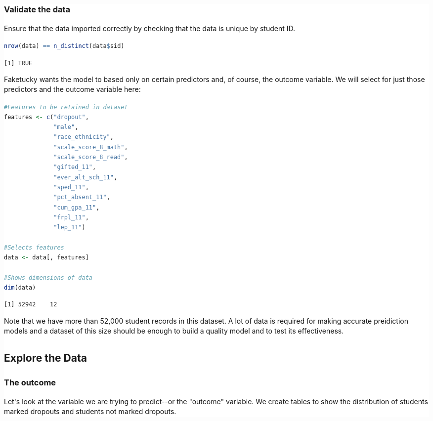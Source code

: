 ### Validate the data

Ensure that the data imported correctly by checking that the data
is unique by student ID.


```r
nrow(data) == n_distinct(data$sid)
```

```
[1] TRUE
```

Faketucky wants the model to based only on certain predictors and, of
course, the outcome variable. We will select for just those predictors and
the outcome variable here:


```r
#Features to be retained in dataset
features <- c("dropout",
              "male",
              "race_ethnicity",
              "scale_score_8_math",
              "scale_score_8_read",
              "gifted_11",
              "ever_alt_sch_11",
              "sped_11",
              "pct_absent_11",
              "cum_gpa_11",
              "frpl_11",
              "lep_11")

#Selects features
data <- data[, features]

#Shows dimensions of data
dim(data)
```

```
[1] 52942    12
```

Note that we have more than 52,000 student records in this dataset. A lot
of data is required for making accurate preidiction models and a dataset
of this size should be enough to build a quality model and to test its
effectiveness.

## Explore the Data

### The outcome 

Let's look at the variable we are trying to predict--or the "outcome" variable. We create tables to show the distribution of students marked dropouts and students not marked dropouts.
